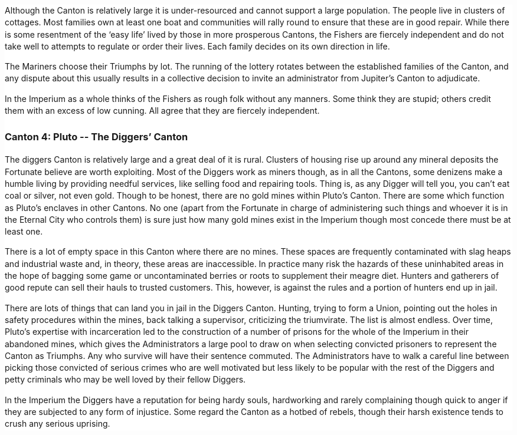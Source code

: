 Although the Canton is relatively large it is under-resourced and cannot
support a large population. The people live in clusters of cottages. Most
families own at least one boat and communities will rally round to ensure that
these are in good repair. While there is some resentment of the ‘easy life’
lived by those in more prosperous Cantons, the Fishers are fiercely
independent and do not take well to attempts to regulate or order their lives.
Each family decides on its own direction in life.

The Mariners choose their Triumphs by lot. The running of the lottery rotates
between the established families of the Canton, and any dispute about this
usually results in a collective decision to invite an administrator from
Jupiter’s Canton to adjudicate.

In the Imperium as a whole thinks of the Fishers as rough folk without any
manners. Some think they are stupid; others credit them with an excess of low
cunning. All agree that they are fiercely independent.

### Canton 4: Pluto -- The Diggers’ Canton

The diggers Canton is relatively large and a great deal of it is rural.
Clusters of housing rise up around any mineral deposits the Fortunate believe
are worth exploiting. Most of the Diggers work as miners though, as in all the
Cantons, some denizens make a humble living by providing needful services,
like selling food and repairing tools. Thing is, as any Digger will tell you,
you can’t eat coal or silver, not even gold. Though to be honest, there are no
gold mines within Pluto’s Canton. There are some which function as Pluto’s
enclaves in other Cantons. No one (apart from the Fortunate in charge of
administering such things and whoever it is in the Eternal City who controls
them) is sure just how many gold mines exist in the Imperium though most
concede there must be at least one.

There is a lot of empty space in this Canton where there are no mines. These
spaces are frequently contaminated with slag heaps and industrial waste and,
in theory, these areas are inaccessible. In practice many risk the hazards of
these uninhabited areas in the hope of bagging some game or uncontaminated
berries or roots to supplement their meagre diet. Hunters and gatherers of
good repute can sell their hauls to trusted customers. This, however, is
against the rules and a portion of hunters end up in jail.

There are lots of things that can land you in jail in the Diggers Canton.
Hunting, trying to form a Union, pointing out the holes in safety procedures
within the mines, back talking a supervisor, criticizing the triumvirate. The
list is almost endless.  Over time, Pluto’s expertise with incarceration led
to the construction of a number of prisons for the whole of the Imperium in
their abandoned mines, which gives the Administrators a large pool to draw on
when selecting convicted prisoners to represent the Canton as Triumphs. Any
who survive will have their sentence commuted. The Administrators have to walk
a careful line between picking those convicted of serious crimes who are well
motivated but less likely to be popular with the rest of the Diggers and petty
criminals who may be well loved by their fellow Diggers.

In the Imperium the Diggers have a reputation for being hardy souls,
hardworking and rarely complaining though quick to anger if they are subjected
to any form of injustice. Some regard the Canton as a hotbed of rebels, though
their harsh existence tends to crush any serious uprising.
